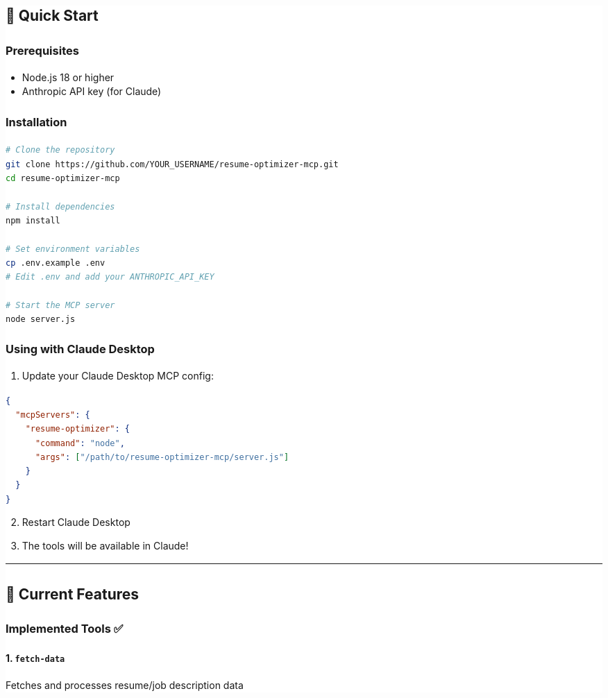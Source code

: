 
## 🚀 Quick Start

### Prerequisites
- Node.js 18 or higher
- Anthropic API key (for Claude)

### Installation

```bash
# Clone the repository
git clone https://github.com/YOUR_USERNAME/resume-optimizer-mcp.git
cd resume-optimizer-mcp

# Install dependencies
npm install

# Set environment variables
cp .env.example .env
# Edit .env and add your ANTHROPIC_API_KEY

# Start the MCP server
node server.js
```

### Using with Claude Desktop

1. Update your Claude Desktop MCP config:
```json
{
  "mcpServers": {
    "resume-optimizer": {
      "command": "node",
      "args": ["/path/to/resume-optimizer-mcp/server.js"]
    }
  }
}
```

2. Restart Claude Desktop

3. The tools will be available in Claude!

---

## 🧪 Current Features

### Implemented Tools ✅

#### 1. `fetch-data` 
Fetches and processes resume/job description data
